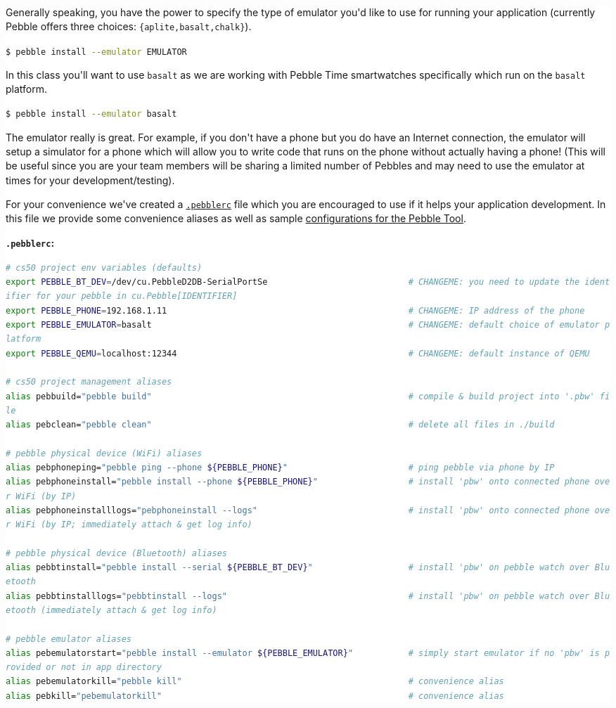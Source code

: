 Generally speaking, you have the power to specify the type of emulator you'd like to use for running your application
    (currently Pebble offers three choices: `{aplite,basalt,chalk}`).

```bash
$ pebble install --emulator EMULATOR
```

In this class you'll want to use `basalt` as we are working with Pebble Time smartwatches specifically which run on the `basalt` platform.

```bash
$ pebble install --emulator basalt
```

The emulator really is great.
For example, if you don't have a phone but you do have an Internet connection,
    the emulator will setup a simulator for a phone which will allow you to write code that runs on the phone without actually having a phone!
    (This will be useful since you are your team members will be sharing a limited number of Pebbles and may need to use the emulator at times for your development/testing).

For your convenience we've created a
    [`.pebblerc`](./specs-2016/pebblerc)
    file which you are encouraged to use if it helps your application development.
In this file we provide some convenience aliases as well as sample
    [configurations for the Pebble Tool](https://developer.pebble.com/guides/tools-and-resources/pebble-tool/#configure-the-pebble-tool).

**`.pebblerc`:**

```bash
# cs50 project env variables (defaults)
export PEBBLE_BT_DEV=/dev/cu.PebbleD2DB-SerialPortSe                            # CHANGEME: you need to update the identifier for your pebble in cu.Pebble[IDENTIFIER]
export PEBBLE_PHONE=192.168.1.11                                                # CHANGEME: IP address of the phone
export PEBBLE_EMULATOR=basalt                                                   # CHANGEME: default choice of emulator platform
export PEBBLE_QEMU=localhost:12344                                              # CHANGEME: default instance of QEMU

# cs50 project management aliases
alias pebbuild="pebble build"                                                   # compile & build project into '.pbw' file
alias pebclean="pebble clean"                                                   # delete all files in ./build

# pebble physical device (WiFi) aliases
alias pebphoneping="pebble ping --phone ${PEBBLE_PHONE}"                        # ping pebble via phone by IP
alias pebphoneinstall="pebble install --phone ${PEBBLE_PHONE}"                  # install 'pbw' onto connected phone over WiFi (by IP)
alias pebphoneinstalllogs="pebphoneinstall --logs"                              # install 'pbw' onto connected phone over WiFi (by IP; immediately attach & get log info)

# pebble physical device (Bluetooth) aliases
alias pebbtinstall="pebble install --serial ${PEBBLE_BT_DEV}"                   # install 'pbw' on pebble watch over Bluetooth
alias pebbtinstalllogs="pebbtinstall --logs"                                    # install 'pbw' on pebble watch over Bluetooth (immediately attach & get log info)

# pebble emulator aliases
alias pebemulatorstart="pebble install --emulator ${PEBBLE_EMULATOR}"           # simply start emulator if no 'pbw' is provided or not in app directory
alias pebemulatorkill="pebble kill"                                             # convenience alias
alias pebkill="pebemulatorkill"                                                 # convenience alias
```